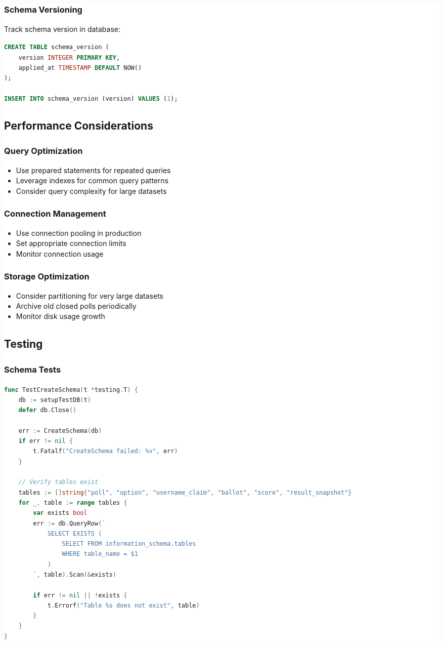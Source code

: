 ### Schema Versioning

Track schema version in database:

```sql
CREATE TABLE schema_version (
    version INTEGER PRIMARY KEY,
    applied_at TIMESTAMP DEFAULT NOW()
);

INSERT INTO schema_version (version) VALUES (1);
```

## Performance Considerations

### Query Optimization
- Use prepared statements for repeated queries
- Leverage indexes for common query patterns
- Consider query complexity for large datasets

### Connection Management
- Use connection pooling in production
- Set appropriate connection limits
- Monitor connection usage

### Storage Optimization
- Consider partitioning for very large datasets
- Archive old closed polls periodically
- Monitor disk usage growth

## Testing

### Schema Tests

```go
func TestCreateSchema(t *testing.T) {
    db := setupTestDB(t)
    defer db.Close()
    
    err := CreateSchema(db)
    if err != nil {
        t.Fatalf("CreateSchema failed: %v", err)
    }
    
    // Verify tables exist
    tables := []string{"poll", "option", "username_claim", "ballot", "score", "result_snapshot"}
    for _, table := range tables {
        var exists bool
        err := db.QueryRow(`
            SELECT EXISTS (
                SELECT FROM information_schema.tables 
                WHERE table_name = $1
            )
        `, table).Scan(&exists)
        
        if err != nil || !exists {
            t.Errorf("Table %s does not exist", table)
        }
    }
}
```
